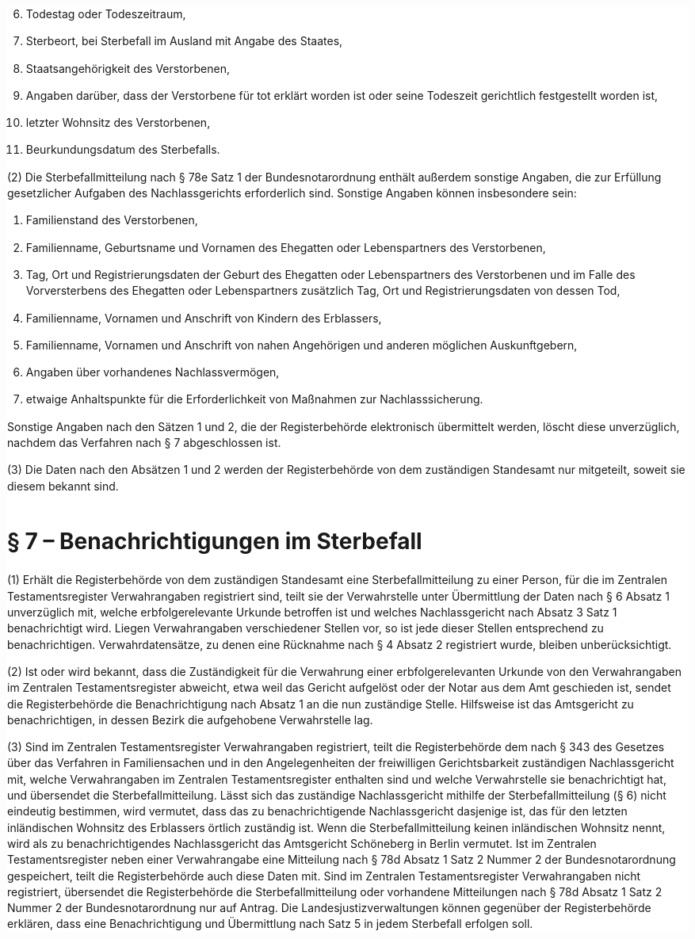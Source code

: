 6. Todestag oder Todeszeitraum,

7. Sterbeort, bei Sterbefall im Ausland mit Angabe des Staates,

8. Staatsangehörigkeit des Verstorbenen,

9. Angaben darüber, dass der Verstorbene für tot erklärt worden ist oder seine Todeszeit gerichtlich festgestellt worden ist,

10. letzter Wohnsitz des Verstorbenen,

11. Beurkundungsdatum des Sterbefalls.

(2) Die Sterbefallmitteilung nach § 78e Satz 1 der Bundesnotarordnung enthält außerdem sonstige Angaben, die zur Erfüllung gesetzlicher Aufgaben des Nachlassgerichts erforderlich sind. Sonstige Angaben können insbesondere sein:

1. Familienstand des Verstorbenen,

2. Familienname, Geburtsname und Vornamen des Ehegatten oder Lebenspartners des Verstorbenen,

3. Tag, Ort und Registrierungsdaten der Geburt des Ehegatten oder Lebenspartners des Verstorbenen und im Falle des Vorversterbens des Ehegatten oder Lebenspartners zusätzlich Tag, Ort und Registrierungsdaten von dessen Tod,

4. Familienname, Vornamen und Anschrift von Kindern des Erblassers,

5. Familienname, Vornamen und Anschrift von nahen Angehörigen und anderen möglichen Auskunftgebern,

6. Angaben über vorhandenes Nachlassvermögen,

7. etwaige Anhaltspunkte für die Erforderlichkeit von Maßnahmen zur Nachlasssicherung.

Sonstige Angaben nach den Sätzen 1 und 2, die der Registerbehörde elektronisch übermittelt werden, löscht diese unverzüglich, nachdem das Verfahren nach § 7 abgeschlossen ist.

(3) Die Daten nach den Absätzen 1 und 2 werden der Registerbehörde von dem zuständigen Standesamt nur mitgeteilt, soweit sie diesem bekannt sind.

# § 7 – Benachrichtigungen im Sterbefall

(1) Erhält die Registerbehörde von dem zuständigen Standesamt eine Sterbefallmitteilung zu einer Person, für die im Zentralen Testamentsregister Verwahrangaben registriert sind, teilt sie der Verwahrstelle unter Übermittlung der Daten nach § 6 Absatz 1 unverzüglich mit, welche erbfolgerelevante Urkunde betroffen ist und welches Nachlassgericht nach Absatz 3 Satz 1 benachrichtigt wird. Liegen Verwahrangaben verschiedener Stellen vor, so ist jede dieser Stellen entsprechend zu benachrichtigen. Verwahrdatensätze, zu denen eine Rücknahme nach § 4 Absatz 2 registriert wurde, bleiben unberücksichtigt.

(2) Ist oder wird bekannt, dass die Zuständigkeit für die Verwahrung einer erbfolgerelevanten Urkunde von den Verwahrangaben im Zentralen Testamentsregister abweicht, etwa weil das Gericht aufgelöst oder der Notar aus dem Amt geschieden ist, sendet die Registerbehörde die Benachrichtigung nach Absatz 1 an die nun zuständige Stelle. Hilfsweise ist das Amtsgericht zu benachrichtigen, in dessen Bezirk die aufgehobene Verwahrstelle lag.

(3) Sind im Zentralen Testamentsregister Verwahrangaben registriert, teilt die Registerbehörde dem nach § 343 des Gesetzes über das Verfahren in Familiensachen und in den Angelegenheiten der freiwilligen Gerichtsbarkeit zuständigen Nachlassgericht mit, welche Verwahrangaben im Zentralen Testamentsregister enthalten sind und welche Verwahrstelle sie benachrichtigt hat, und übersendet die Sterbefallmitteilung. Lässt sich das zuständige Nachlassgericht mithilfe der Sterbefallmitteilung (§ 6) nicht eindeutig bestimmen, wird vermutet, dass das zu benachrichtigende Nachlassgericht dasjenige ist, das für den letzten inländischen Wohnsitz des Erblassers örtlich zuständig ist. Wenn die Sterbefallmitteilung keinen inländischen Wohnsitz nennt, wird als zu benachrichtigendes Nachlassgericht das Amtsgericht Schöneberg in Berlin vermutet. Ist im Zentralen Testamentsregister neben einer Verwahrangabe eine Mitteilung nach § 78d Absatz 1 Satz 2 Nummer 2 der Bundesnotarordnung gespeichert, teilt die Registerbehörde auch diese Daten mit. Sind im Zentralen Testamentsregister Verwahrangaben nicht registriert, übersendet die Registerbehörde die Sterbefallmitteilung oder vorhandene Mitteilungen nach § 78d Absatz 1 Satz 2 Nummer 2 der Bundesnotarordnung nur auf Antrag. Die Landesjustizverwaltungen können gegenüber der Registerbehörde erklären, dass eine Benachrichtigung und Übermittlung nach Satz 5 in jedem Sterbefall erfolgen soll.
